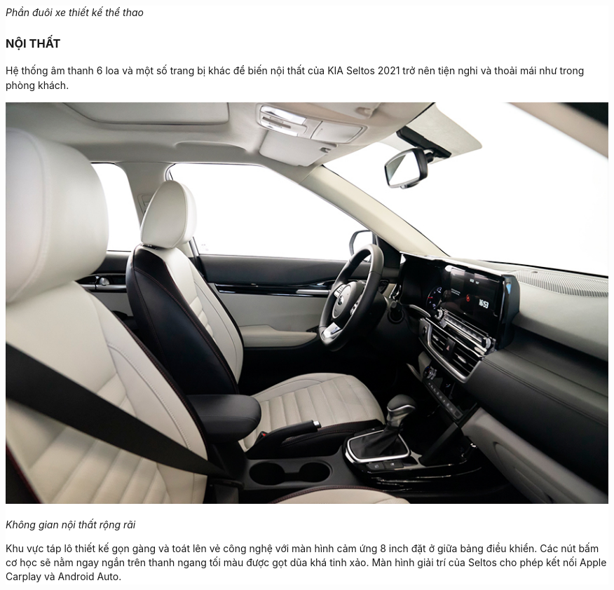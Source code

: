 *Phần đuôi xe thiết kế thể thao*

### NỘI THẤT

Hệ thống âm thanh 6 loa và một số trang bị khác để biến nội thất của KIA Seltos 2021 trở nên tiện nghi và thoải mái như trong phòng khách.

<img src="/assets/images/seltos/14-turbo-luxury/kia-seltos-luxury-8.jpg" style="width: 100%" alt="Kia Seltos Luxury - Hình 8" />

*Không gian nội thất rộng rãi*

Khu vực táp lô thiết kế gọn gàng và toát lên vẻ công nghệ với màn hình cảm ứng 8 inch đặt ở giữa bảng điều khiển. Các nút bấm cơ học sẽ nằm ngay ngắn trên thanh ngang tối màu được gọt dũa khá tinh xảo. Màn hình giải trí của Seltos cho phép kết nối Apple Carplay và Android Auto.

